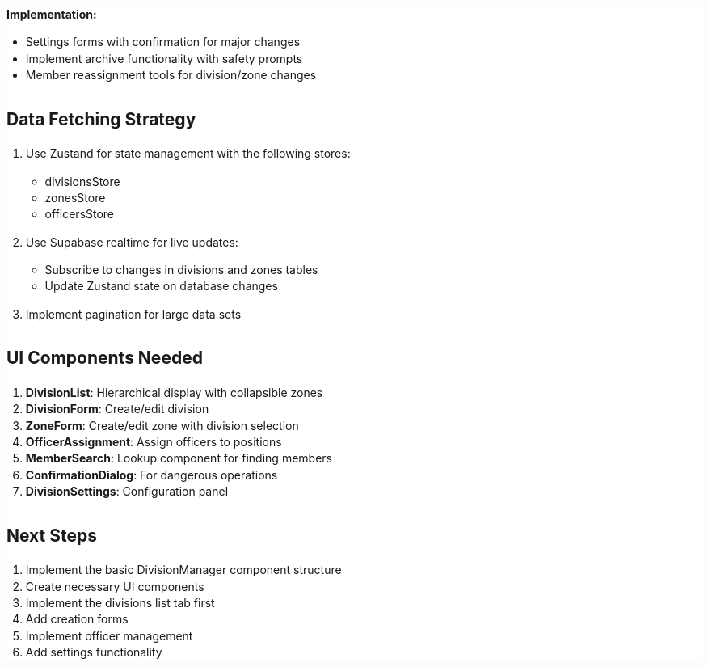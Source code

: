 **Implementation:**

- Settings forms with confirmation for major changes
- Implement archive functionality with safety prompts
- Member reassignment tools for division/zone changes

## Data Fetching Strategy

1. Use Zustand for state management with the following stores:

   - divisionsStore
   - zonesStore
   - officersStore

2. Use Supabase realtime for live updates:

   - Subscribe to changes in divisions and zones tables
   - Update Zustand state on database changes

3. Implement pagination for large data sets

## UI Components Needed

1. **DivisionList**: Hierarchical display with collapsible zones
2. **DivisionForm**: Create/edit division
3. **ZoneForm**: Create/edit zone with division selection
4. **OfficerAssignment**: Assign officers to positions
5. **MemberSearch**: Lookup component for finding members
6. **ConfirmationDialog**: For dangerous operations
7. **DivisionSettings**: Configuration panel

## Next Steps

1. Implement the basic DivisionManager component structure
2. Create necessary UI components
3. Implement the divisions list tab first
4. Add creation forms
5. Implement officer management
6. Add settings functionality
